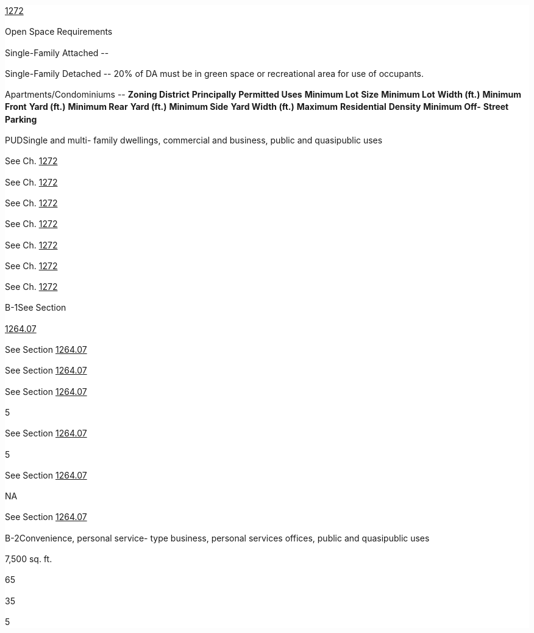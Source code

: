 [1272](53182510.html)

Open Space Requirements

Single-Family Attached --

Single-Family Detached -- 20% of DA must be in green space or
recreational area for use of occupants.

Apartments/Condominiums -- **Zoning District** **Principally**
**Permitted Uses** **Minimum Lot** **Size** **Minimum Lot** **Width
(ft.)** **Minimum Front** **Yard (ft.)** **Minimum Rear** **Yard (ft.)**
**Minimum Side** **Yard Width (ft.)** **Maximum** **Residential**
**Density** **Minimum Off-** **Street Parking**

PUDSingle and multi- family dwellings, commercial and business, public
and quasipublic uses

See Ch. [1272](53182510.html)

See Ch. [1272](53182510.html)

See Ch. [1272](53182510.html)

See Ch. [1272](53182510.html)

See Ch. [1272](53182510.html)

See Ch. [1272](53182510.html)

See Ch. [1272](53182510.html)

B-1See Section

[1264.07](4e266f74.html)

See Section [1264.07](4e266f74.html)

See Section [1264.07](4e266f74.html)

See Section [1264.07](4e266f74.html)

5

See Section [1264.07](4e266f74.html)

5

See Section [1264.07](4e266f74.html)

NA

See Section [1264.07](4e266f74.html)

B-2Convenience, personal service- type business, personal services
offices, public and quasipublic uses

7,500 sq. ft.

65

35

5
